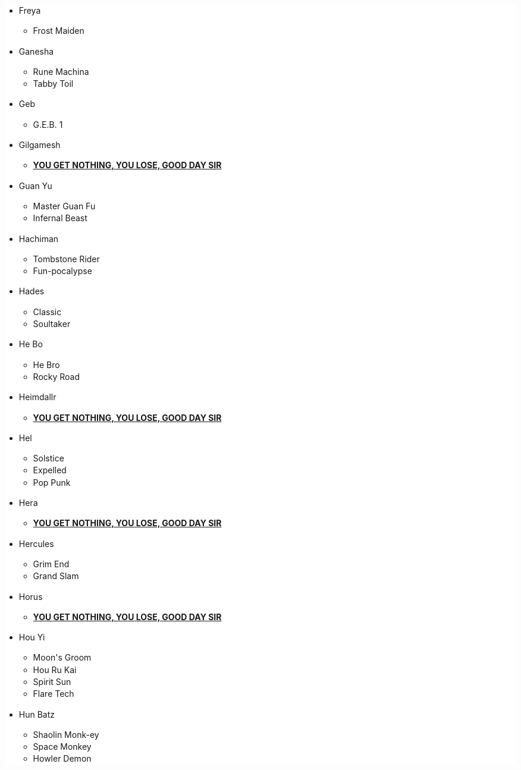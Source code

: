 - Freya
   - Frost Maiden

 - Ganesha
   - Rune Machina
   - Tabby Toil

 - Geb
   - G.E.B. 1

 - Gilgamesh
   - [**YOU GET NOTHING, YOU LOSE, GOOD DAY SIR**](https://youtu.be/M5QGkOGZubQ)

 - Guan Yu
   - Master Guan Fu
   - Infernal Beast

 - Hachiman
   - Tombstone Rider
   - Fun-pocalypse

 - Hades
   - Classic
   - Soultaker

 - He Bo
   - He Bro
   - Rocky Road

 - Heimdallr
   - [**YOU GET NOTHING, YOU LOSE, GOOD DAY SIR**](https://youtu.be/M5QGkOGZubQ)

 - Hel
   - Solstice
   - Expelled
   - Pop Punk

 - Hera
   - [**YOU GET NOTHING, YOU LOSE, GOOD DAY SIR**](https://youtu.be/M5QGkOGZubQ)

 - Hercules
   - Grim End
   - Grand Slam

 - Horus
   - [**YOU GET NOTHING, YOU LOSE, GOOD DAY SIR**](https://youtu.be/M5QGkOGZubQ)

 - Hou Yi
   - Moon's Groom
   - Hou Ru Kai
   - Spirit Sun
   - Flare Tech

 - Hun Batz
   - Shaolin Monk-ey
   - Space Monkey
   - Howler Demon
